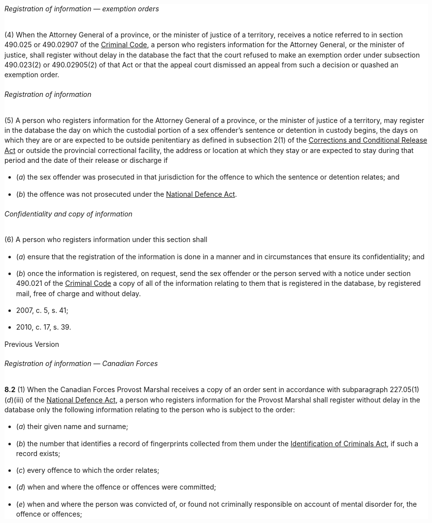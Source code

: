 ###### Registration of information — exemption orders

(4) When the Attorney General of a province, or the minister of justice of a territory, receives a notice referred to in section 490.025 or 490.02907 of the [Criminal Code](/canada/eng/acts/C/C-46.md), a person who registers information for the Attorney General, or the minister of justice, shall register without delay in the database the fact that the court refused to make an exemption order under subsection 490.023(2) or 490.02905(2) of that Act or that the appeal court dismissed an appeal from such a decision or quashed an exemption order.

###### Registration of information

(5) A person who registers information for the Attorney General of a province, or the minister of justice of a territory, may register in the database the day on which the custodial portion of a sex offender’s sentence or detention in custody begins, the days on which they are or are expected to be outside penitentiary as defined in subsection 2(1) of the [Corrections and Conditional Release Act](/canada/eng/acts/C/C-44.6.md) or outside the provincial correctional facility, the address or location at which they stay or are expected to stay during that period and the date of their release or discharge if

  * (_a_) the sex offender was prosecuted in that jurisdiction for the offence to which the sentence or detention relates; and

  * (_b_) the offence was not prosecuted under the [National Defence Act](/canada/eng/acts/N/N-5.md).

###### Confidentiality and copy of information

(6) A person who registers information under this section shall

  * (_a_) ensure that the registration of the information is done in a manner and in circumstances that ensure its confidentiality; and

  * (_b_) once the information is registered, on request, send the sex offender or the person served with a notice under section 490.021 of the [Criminal Code](/canada/eng/acts/C/C-46.md) a copy of all of the information relating to them that is registered in the database, by registered mail, free of charge and without delay.

  * 2007, c. 5, s. 41;
  * 2010, c. 17, s. 39.

Previous Version

###### Registration of information — Canadian Forces

**8.2** (1) When the Canadian Forces Provost Marshal receives a copy of an order sent in accordance with subparagraph 227.05(1)(_d_)(iii) of the [National Defence Act](/canada/eng/acts/N/N-5.md), a person who registers information for the Provost Marshal shall register without delay in the database only the following information relating to the person who is subject to the order:

  * (_a_) their given name and surname;

  * (_b_) the number that identifies a record of fingerprints collected from them under the [Identification of Criminals Act](/canada/eng/acts/I/I-1.md), if such a record exists;

  * (_c_) every offence to which the order relates;

  * (_d_) when and where the offence or offences were committed;

  * (_e_) when and where the person was convicted of, or found not criminally responsible on account of mental disorder for, the offence or offences;
